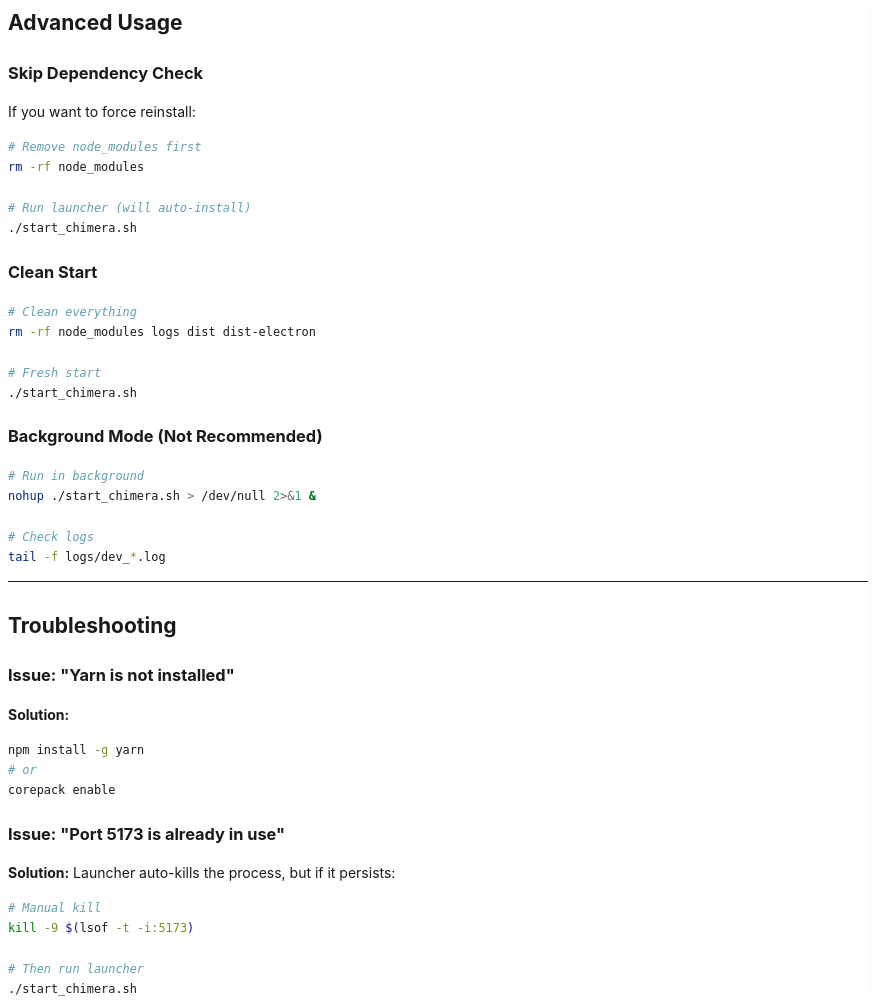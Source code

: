 
## Advanced Usage

### Skip Dependency Check

If you want to force reinstall:

```bash
# Remove node_modules first
rm -rf node_modules

# Run launcher (will auto-install)
./start_chimera.sh
```

### Clean Start

```bash
# Clean everything
rm -rf node_modules logs dist dist-electron

# Fresh start
./start_chimera.sh
```

### Background Mode (Not Recommended)

```bash
# Run in background
nohup ./start_chimera.sh > /dev/null 2>&1 &

# Check logs
tail -f logs/dev_*.log
```

---

## Troubleshooting

### Issue: "Yarn is not installed"

**Solution:**
```bash
npm install -g yarn
# or
corepack enable
```

### Issue: "Port 5173 is already in use"

**Solution:** Launcher auto-kills the process, but if it persists:
```bash
# Manual kill
kill -9 $(lsof -t -i:5173)

# Then run launcher
./start_chimera.sh
```
